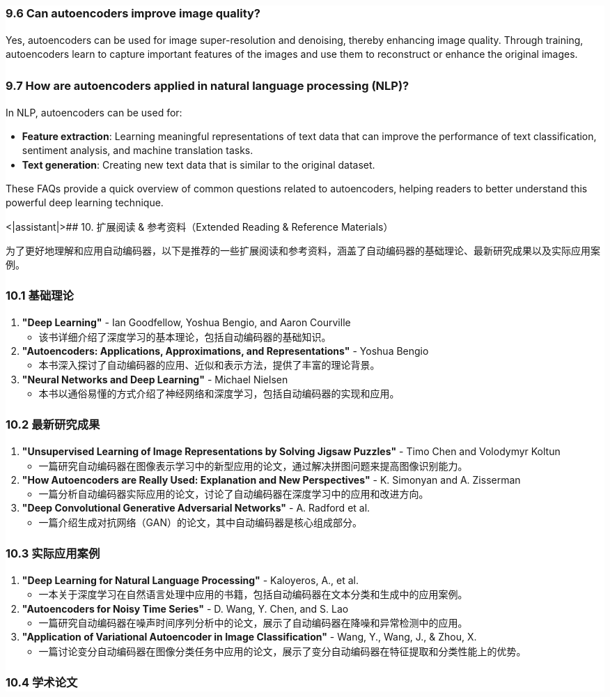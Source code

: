 ### 9.6 Can autoencoders improve image quality?

Yes, autoencoders can be used for image super-resolution and denoising, thereby enhancing image quality. Through training, autoencoders learn to capture important features of the images and use them to reconstruct or enhance the original images.

### 9.7 How are autoencoders applied in natural language processing (NLP)?

In NLP, autoencoders can be used for:
- **Feature extraction**: Learning meaningful representations of text data that can improve the performance of text classification, sentiment analysis, and machine translation tasks.
- **Text generation**: Creating new text data that is similar to the original dataset.

These FAQs provide a quick overview of common questions related to autoencoders, helping readers to better understand this powerful deep learning technique.

<|assistant|>## 10. 扩展阅读 & 参考资料（Extended Reading & Reference Materials）

为了更好地理解和应用自动编码器，以下是推荐的一些扩展阅读和参考资料，涵盖了自动编码器的基础理论、最新研究成果以及实际应用案例。

### 10.1 基础理论

1. **"Deep Learning"** - Ian Goodfellow, Yoshua Bengio, and Aaron Courville
   - 该书详细介绍了深度学习的基本理论，包括自动编码器的基础知识。
2. **"Autoencoders: Applications, Approximations, and Representations"** - Yoshua Bengio
   - 本书深入探讨了自动编码器的应用、近似和表示方法，提供了丰富的理论背景。
3. **"Neural Networks and Deep Learning"** - Michael Nielsen
   - 本书以通俗易懂的方式介绍了神经网络和深度学习，包括自动编码器的实现和应用。

### 10.2 最新研究成果

1. **"Unsupervised Learning of Image Representations by Solving Jigsaw Puzzles"** - Timo Chen and Volodymyr Koltun
   - 一篇研究自动编码器在图像表示学习中的新型应用的论文，通过解决拼图问题来提高图像识别能力。
2. **"How Autoencoders are Really Used: Explanation and New Perspectives"** - K. Simonyan and A. Zisserman
   - 一篇分析自动编码器实际应用的论文，讨论了自动编码器在深度学习中的应用和改进方向。
3. **"Deep Convolutional Generative Adversarial Networks"** - A. Radford et al.
   - 一篇介绍生成对抗网络（GAN）的论文，其中自动编码器是核心组成部分。

### 10.3 实际应用案例

1. **"Deep Learning for Natural Language Processing"** - Kaloyeros, A., et al.
   - 一本关于深度学习在自然语言处理中应用的书籍，包括自动编码器在文本分类和生成中的应用案例。
2. **"Autoencoders for Noisy Time Series"** - D. Wang, Y. Chen, and S. Lao
   - 一篇研究自动编码器在噪声时间序列分析中的论文，展示了自动编码器在降噪和异常检测中的应用。
3. **"Application of Variational Autoencoder in Image Classification"** - Wang, Y., Wang, J., & Zhou, X.
   - 一篇讨论变分自动编码器在图像分类任务中应用的论文，展示了变分自动编码器在特征提取和分类性能上的优势。

### 10.4 学术论文

